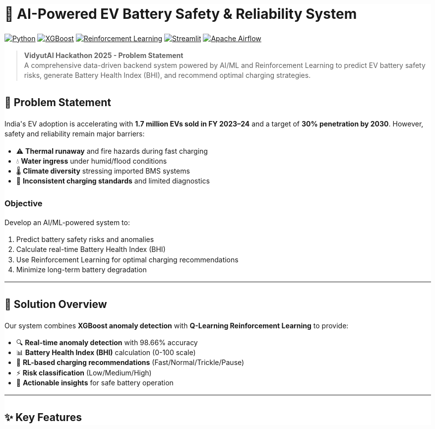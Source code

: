 # 🔋 AI-Powered EV Battery Safety & Reliability System

[![Python](https://img.shields.io/badge/Python-3.11-blue.svg)](https://www.python.org/)
[![XGBoost](https://img.shields.io/badge/XGBoost-Anomaly%20Detection-green.svg)](https://xgboost.readthedocs.io/)
[![Reinforcement Learning](https://img.shields.io/badge/RL-Q--Learning-orange.svg)](https://en.wikipedia.org/wiki/Q-learning)
[![Streamlit](https://img.shields.io/badge/Streamlit-Dashboard-red.svg)](https://streamlit.io/)
[![Apache Airflow](https://img.shields.io/badge/Apache%20Airflow-ETL%20Orchestration-blue.svg)](https://airflow.apache.org/)

> **VidyutAI Hackathon 2025 - Problem Statement**  
> A comprehensive data-driven backend system powered by AI/ML and Reinforcement Learning to predict EV battery safety risks, generate Battery Health Index (BHI), and recommend optimal charging strategies.


## 🎯 Problem Statement

India's EV adoption is accelerating with **1.7 million EVs sold in FY 2023–24** and a target of **30% penetration by 2030**. However, safety and reliability remain major barriers:

- ⚠️ **Thermal runaway** and fire hazards during fast charging
- 💧 **Water ingress** under humid/flood conditions
- 🌡️ **Climate diversity** stressing imported BMS systems
- 🔌 **Inconsistent charging standards** and limited diagnostics

### Objective

Develop an AI/ML-powered system to:
1. Predict battery safety risks and anomalies
2. Calculate real-time Battery Health Index (BHI)
3. Use Reinforcement Learning for optimal charging recommendations
4. Minimize long-term battery degradation

---

## 🚀 Solution Overview

Our system combines **XGBoost anomaly detection** with **Q-Learning Reinforcement Learning** to provide:

- 🔍 **Real-time anomaly detection** with 98.66% accuracy
- 📊 **Battery Health Index (BHI)** calculation (0-100 scale)
- 🤖 **RL-based charging recommendations** (Fast/Normal/Trickle/Pause)
- ⚡ **Risk classification** (Low/Medium/High)
- 🎯 **Actionable insights** for safe battery operation

---

## ✨ Key Features

